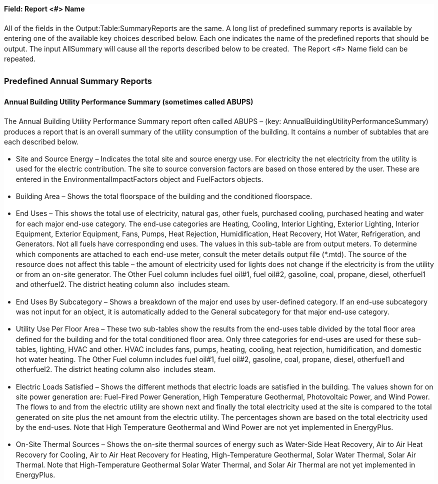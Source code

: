 #### Field: Report &lt;\#&gt; Name

All of the fields in the Output:Table:SummaryReports are the same. A long list of predefined summary reports is available by entering one of the available key choices described below. Each one indicates the name of the predefined reports that should be output. The input AllSummary will cause all the reports described below to be created.  The Report &lt;\#&gt; Name field can be repeated.

### Predefined Annual Summary Reports

#### Annual Building Utility Performance Summary (sometimes called ABUPS)

The Annual Building Utility Performance Summary report often called ABUPS – (key: AnnualBuildingUtilityPerformanceSummary) produces a report that is an overall summary of the utility consumption of the building. It contains a number of subtables that are each described below.

- Site and Source Energy – Indicates the total site and source energy use. For electricity the net electricity from the utility is used for the electric contribution. The site to source conversion factors are based on those entered by the user. These are entered in the EnvironmentalImpactFactors object and FuelFactors objects.

- Building Area – Shows the total floorspace of the building and the conditioned floorspace.

- End Uses – This shows the total use of electricity, natural gas, other fuels, purchased cooling, purchased heating and water for each major end-use category. The end-use categories are Heating, Cooling, Interior Lighting, Exterior Lighting, Interior Equipment, Exterior Equipment, Fans, Pumps, Heat Rejection, Humidification, Heat Recovery, Hot Water, Refrigeration, and Generators. Not all fuels have corresponding end uses. The values in this sub-table are from output meters. To determine which components are attached to each end-use meter, consult the meter details output file (\*.mtd). The source of the resource does not affect this table – the amount of electricity used for lights does not change if the electricity is from the utility or from an on-site generator. The Other Fuel column includes fuel oil\#1, fuel oil\#2, gasoline, coal, propane, diesel, otherfuel1 and otherfuel2. The district heating column also  includes steam.

- End Uses By Subcategory – Shows a breakdown of the major end uses by user-defined category. If an end-use subcategory was not input for an object, it is automatically added to the General subcategory for that major end-use category.

- Utility Use Per Floor Area – These two sub-tables show the results from the end-uses table divided by the total floor area defined for the building and for the total conditioned floor area. Only three categories for end-uses are used for these sub-tables, lighting, HVAC and other. HVAC includes fans, pumps, heating, cooling, heat rejection, humidification, and domestic hot water heating. The Other Fuel column includes fuel oil\#1, fuel oil\#2, gasoline, coal, propane, diesel, otherfuel1 and otherfuel2. The district heating column also  includes steam.

- Electric Loads Satisfied – Shows the different methods that electric loads are satisfied in the building. The values shown for on site power generation are: Fuel-Fired Power Generation, High Temperature Geothermal, Photovoltaic Power, and Wind Power. The flows to and from the electric utility are shown next and finally the total electricity used at the site is compared to the total generated on site plus the net amount from the electric utility. The percentages shown are based on the total electricity used by the end-uses. Note that High Temperature Geothermal and Wind Power are not yet implemented in EnergyPlus.

- On-Site Thermal Sources – Shows the on-site thermal sources of energy such as Water-Side Heat Recovery, Air to Air Heat Recovery for Cooling, Air to Air Heat Recovery for Heating, High-Temperature Geothermal, Solar Water Thermal, Solar Air Thermal. Note that High-Temperature Geothermal Solar Water Thermal, and Solar Air Thermal are not yet implemented in EnergyPlus.

